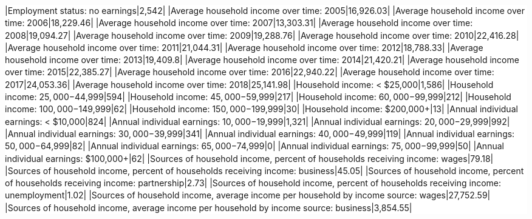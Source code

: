 |Employment status: no earnings|2,542|
|Average household income over time: 2005|16,926.03|
|Average household income over time: 2006|18,229.46|
|Average household income over time: 2007|13,303.31|
|Average household income over time: 2008|19,094.27|
|Average household income over time: 2009|19,288.76|
|Average household income over time: 2010|22,416.28|
|Average household income over time: 2011|21,044.31|
|Average household income over time: 2012|18,788.33|
|Average household income over time: 2013|19,409.8|
|Average household income over time: 2014|21,420.21|
|Average household income over time: 2015|22,385.27|
|Average household income over time: 2016|22,940.22|
|Average household income over time: 2017|24,053.36|
|Average household income over time: 2018|25,141.98|
|Household income: < $25,000|1,586|
|Household income: $25,000-$44,999|594|
|Household income: $45,000-$59,999|217|
|Household income: $60,000-$99,999|212|
|Household income: $100,000-$149,999|62|
|Household income: $150,000-$199,999|30|
|Household income: $200,000+|13|
|Annual individual earnings: < $10,000|824|
|Annual individual earnings: $10,000-$19,999|1,321|
|Annual individual earnings: $20,000-$29,999|992|
|Annual individual earnings: $30,000-$39,999|341|
|Annual individual earnings: $40,000-$49,999|119|
|Annual individual earnings: $50,000-$64,999|82|
|Annual individual earnings: $65,000-$74,999|0|
|Annual individual earnings: $75,000-$99,999|50|
|Annual individual earnings: $100,000+|62|
|Sources of household income, percent of households receiving income: wages|79.18|
|Sources of household income, percent of households receiving income: business|45.05|
|Sources of household income, percent of households receiving income: partnership|2.73|
|Sources of household income, percent of households receiving income: unemployment|1.02|
|Sources of household income, average income per household by income source: wages|27,752.59|
|Sources of household income, average income per household by income source: business|3,854.55|